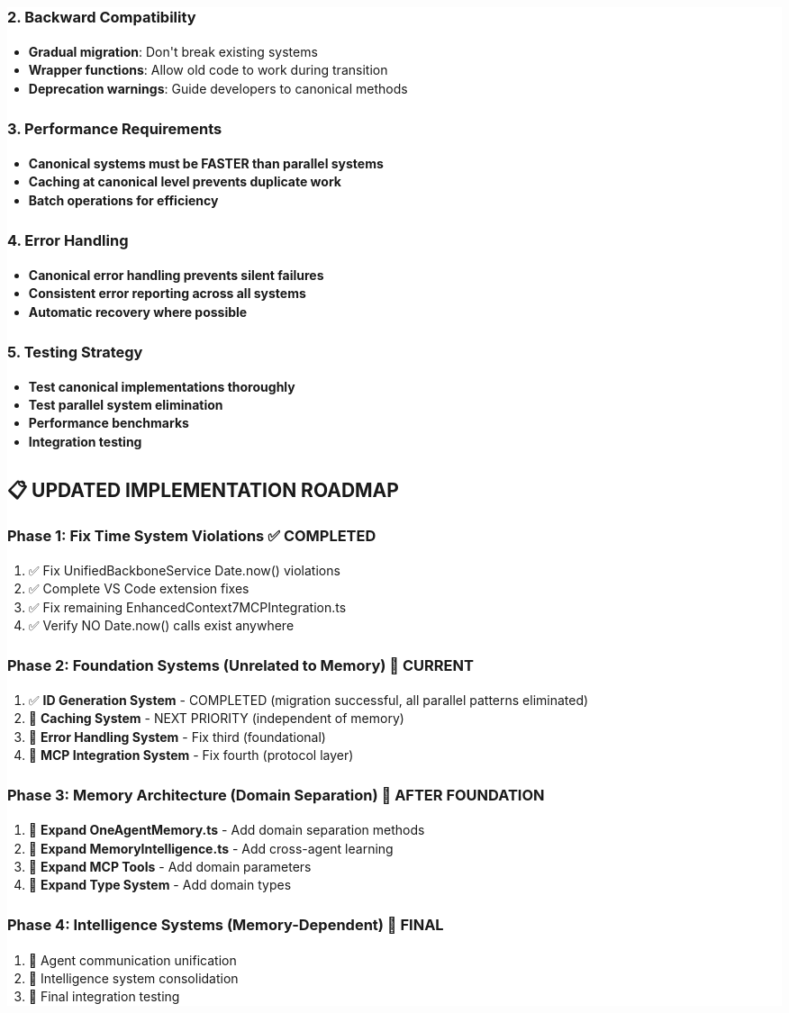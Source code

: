 ### **2. Backward Compatibility**
- **Gradual migration**: Don't break existing systems
- **Wrapper functions**: Allow old code to work during transition
- **Deprecation warnings**: Guide developers to canonical methods

### **3. Performance Requirements**
- **Canonical systems must be FASTER than parallel systems**
- **Caching at canonical level prevents duplicate work**
- **Batch operations for efficiency**

### **4. Error Handling**
- **Canonical error handling prevents silent failures**
- **Consistent error reporting across all systems**
- **Automatic recovery where possible**

### **5. Testing Strategy**
- **Test canonical implementations thoroughly**
- **Test parallel system elimination**
- **Performance benchmarks**
- **Integration testing**

## 📋 **UPDATED IMPLEMENTATION ROADMAP**

### **Phase 1: Fix Time System Violations** ✅ **COMPLETED**
1. ✅ Fix UnifiedBackboneService Date.now() violations
2. ✅ Complete VS Code extension fixes
3. ✅ Fix remaining EnhancedContext7MCPIntegration.ts
4. ✅ Verify NO Date.now() calls exist anywhere

### **Phase 2: Foundation Systems (Unrelated to Memory)** 🔧 **CURRENT**
1. ✅ **ID Generation System** - COMPLETED (migration successful, all parallel patterns eliminated)
2. 🔧 **Caching System** - NEXT PRIORITY (independent of memory)
3. 🔧 **Error Handling System** - Fix third (foundational)
4. 🔧 **MCP Integration System** - Fix fourth (protocol layer)

### **Phase 3: Memory Architecture (Domain Separation)** 🔧 **AFTER FOUNDATION**
1. 🔧 **Expand OneAgentMemory.ts** - Add domain separation methods
2. 🔧 **Expand MemoryIntelligence.ts** - Add cross-agent learning
3. 🔧 **Expand MCP Tools** - Add domain parameters
4. 🔧 **Expand Type System** - Add domain types

### **Phase 4: Intelligence Systems (Memory-Dependent)** 🔧 **FINAL**
1. 🔧 Agent communication unification
2. 🔧 Intelligence system consolidation
3. 🔧 Final integration testing
